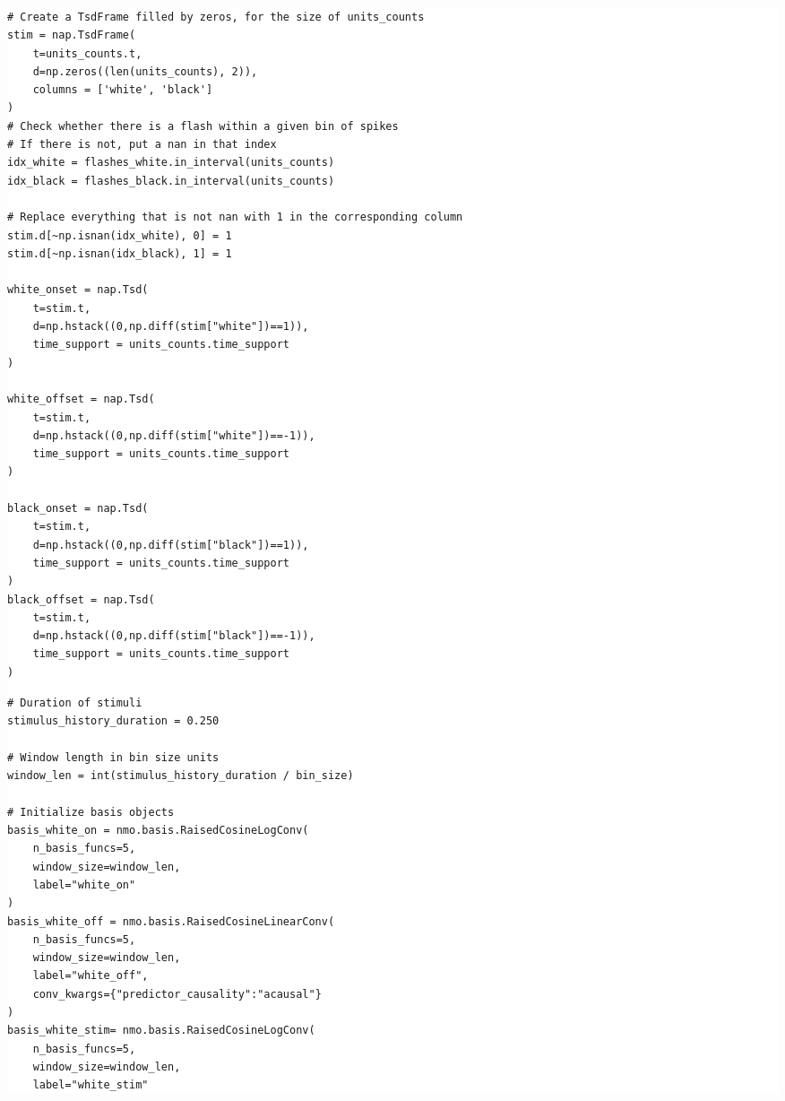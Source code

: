 </div>

```{code-cell} ipython3
# Create a TsdFrame filled by zeros, for the size of units_counts
stim = nap.TsdFrame(
    t=units_counts.t,
    d=np.zeros((len(units_counts), 2)), 
    columns = ['white', 'black']
)
# Check whether there is a flash within a given bin of spikes
# If there is not, put a nan in that index
idx_white = flashes_white.in_interval(units_counts)
idx_black = flashes_black.in_interval(units_counts)

# Replace everything that is not nan with 1 in the corresponding column
stim.d[~np.isnan(idx_white), 0] = 1
stim.d[~np.isnan(idx_black), 1] = 1

white_onset = nap.Tsd(
    t=stim.t, 
    d=np.hstack((0,np.diff(stim["white"])==1)),
    time_support = units_counts.time_support
)

white_offset = nap.Tsd(
    t=stim.t, 
    d=np.hstack((0,np.diff(stim["white"])==-1)),
    time_support = units_counts.time_support
)

black_onset = nap.Tsd(
    t=stim.t, 
    d=np.hstack((0,np.diff(stim["black"])==1)),
    time_support = units_counts.time_support
)
black_offset = nap.Tsd(
    t=stim.t, 
    d=np.hstack((0,np.diff(stim["black"])==-1)),
    time_support = units_counts.time_support
)
```

```{code-cell} ipython3
# Duration of stimuli
stimulus_history_duration = 0.250

# Window length in bin size units
window_len = int(stimulus_history_duration / bin_size)

# Initialize basis objects
basis_white_on = nmo.basis.RaisedCosineLogConv(
    n_basis_funcs=5, 
    window_size=window_len, 
    label="white_on"
)
basis_white_off = nmo.basis.RaisedCosineLinearConv(
    n_basis_funcs=5, 
    window_size=window_len, 
    label="white_off",
    conv_kwargs={"predictor_causality":"acausal"}
)
basis_white_stim= nmo.basis.RaisedCosineLogConv(
    n_basis_funcs=5, 
    window_size=window_len, 
    label="white_stim"
```